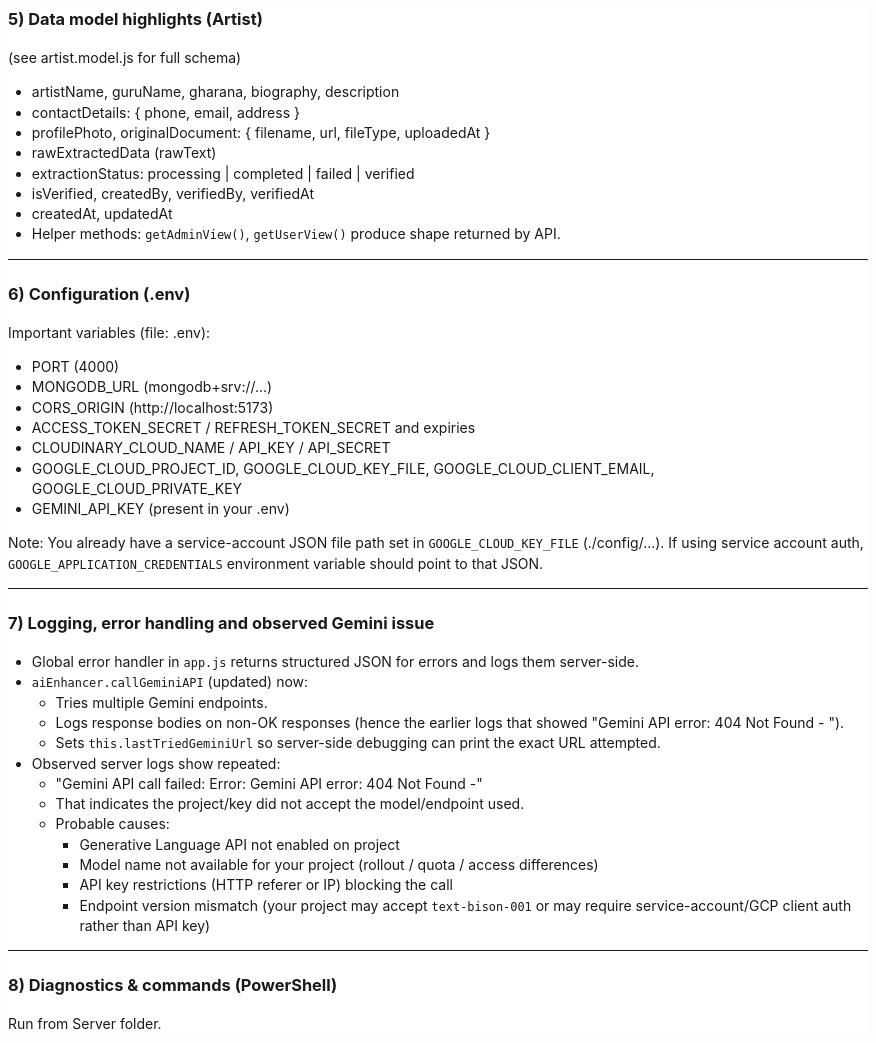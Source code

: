 
### 5) Data model highlights (Artist)
(see artist.model.js for full schema)
- artistName, guruName, gharana, biography, description
- contactDetails: { phone, email, address }
- profilePhoto, originalDocument: { filename, url, fileType, uploadedAt }
- rawExtractedData (rawText)
- extractionStatus: processing | completed | failed | verified
- isVerified, createdBy, verifiedBy, verifiedAt
- createdAt, updatedAt
- Helper methods: `getAdminView()`, `getUserView()` produce shape returned by API.

---

### 6) Configuration (.env)
Important variables (file: .env):
- PORT (4000)
- MONGODB_URL (mongodb+srv://...)
- CORS_ORIGIN (http://localhost:5173)
- ACCESS_TOKEN_SECRET / REFRESH_TOKEN_SECRET and expiries
- CLOUDINARY_CLOUD_NAME / API_KEY / API_SECRET
- GOOGLE_CLOUD_PROJECT_ID, GOOGLE_CLOUD_KEY_FILE, GOOGLE_CLOUD_CLIENT_EMAIL, GOOGLE_CLOUD_PRIVATE_KEY
- GEMINI_API_KEY (present in your .env)

Note: You already have a service-account JSON file path set in `GOOGLE_CLOUD_KEY_FILE` (./config/...). If using service account auth, `GOOGLE_APPLICATION_CREDENTIALS` environment variable should point to that JSON.

---

### 7) Logging, error handling and observed Gemini issue

- Global error handler in `app.js` returns structured JSON for errors and logs them server-side.
- `aiEnhancer.callGeminiAPI` (updated) now:
  - Tries multiple Gemini endpoints.
  - Logs response bodies on non-OK responses (hence the earlier logs that showed "Gemini API error: 404 Not Found - ").
  - Sets `this.lastTriedGeminiUrl` so server-side debugging can print the exact URL attempted.
- Observed server logs show repeated:
  - "Gemini API call failed: Error: Gemini API error: 404 Not Found -"
  - That indicates the project/key did not accept the model/endpoint used.
  - Probable causes:
    - Generative Language API not enabled on project
    - Model name not available for your project (rollout / quota / access differences)
    - API key restrictions (HTTP referer or IP) blocking the call
    - Endpoint version mismatch (your project may accept `text-bison-001` or may require service-account/GCP client auth rather than API key)

---

### 8) Diagnostics & commands (PowerShell)
Run from Server folder.
